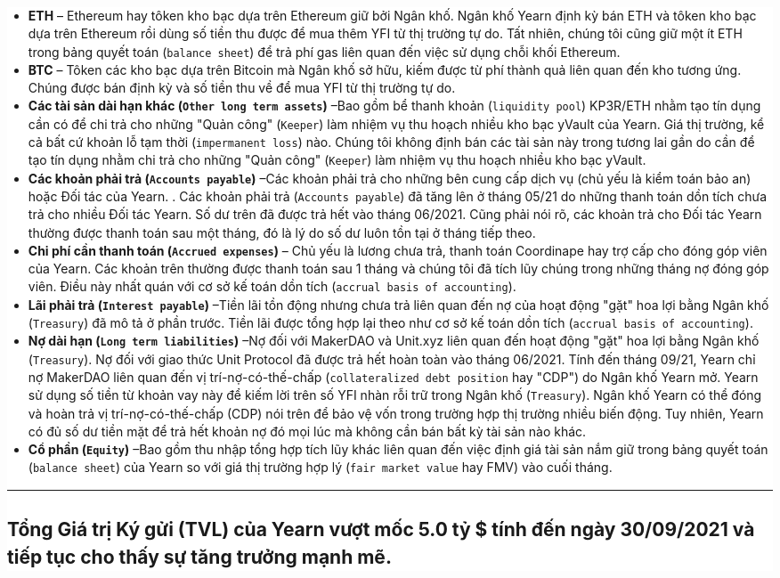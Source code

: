 - **ETH** – Ethereum hay tôken kho bạc dựa trên Ethereum giữ bởi Ngân khố. Ngân khố Yearn định kỳ bán ETH và tôken kho bạc dựa trên Ethereum rồi dùng số tiền thu được để mua thêm YFI từ thị trường tự do. Tất nhiên, chúng tôi cũng giữ một ít ETH trong bảng quyết toán (`balance sheet`) để trả phí gas liên quan đến việc sử dụng chỗi khối Ethereum.
- **BTC** – Tôken các kho bạc dựa trên Bitcoin mà Ngân khố sở hữu, kiếm được từ phí thành quả liên quan đến kho tương ứng. Chúng được bán định kỳ và số tiền thu về để mua YFI từ thị trường tự do.
- **Các tài sản dài hạn khác (`Other long term assets`)** –Bao gồm bể thanh khoản (`liquidity pool`) KP3R/ETH nhằm tạo tín dụng cần có để chi trả cho những "Quản công" (`Keeper`) làm nhiệm vụ thu hoạch nhiều kho bạc yVault của Yearn. Giá thị trường, kể cả bất cứ khoản lỗ tạm thời (`impermanent loss`) nào. Chúng tôi không định bán các tài sản này trong tương lai gần do cần để tạo tín dụng nhằm chi trả cho những "Quản công" (`Keeper`) làm nhiệm vụ thu hoạch nhiều kho bạc yVault.
- **Các khoản phải trả (`Accounts payable`)** –Các khoản phải trả cho những bên cung cấp dịch vụ (chủ yếu là kiểm toán bảo an) hoặc Đối tác của Yearn. . Các khoản phải trả (`Accounts payable`) đã tăng lên ở tháng 05/21 do những thanh toán dồn tích chưa trả cho nhiều Đối tác Yearn. Số dư trên đã được trả hết vào tháng 06/2021. Cũng phải nói rõ, các khoản trả cho Đối tác Yearn thường được thanh toán sau một tháng, đó là lý do số dư luôn tồn tại ở tháng tiếp theo.
- **Chi phí cần thanh toán (`Accrued expenses`)** – Chủ yếu là lương chưa trả, thanh toán Coordinape hay trợ cấp cho đóng góp viên của Yearn. Các khoản trên thường được thanh toán sau 1 tháng và chúng tôi đã tích lũy chúng trong những tháng nợ đóng góp viên. Điều này nhất quán với cơ sở kế toán dồn tích (`accrual basis of accounting`).
- **Lãi phải trả (`Interest payable`)** –Tiền lãi tồn động nhưng chưa trả liên quan đến nợ của hoạt động "gặt" hoa lợi bằng Ngân khố (`Treasury`) đã mô tả ở phần trước. Tiền lãi được tổng hợp lại theo như cơ sở kế toán dồn tích (`accrual basis of accounting`).
- **Nợ dài hạn (`Long term liabilities`)** –Nợ đối với MakerDAO và Unit.xyz liên quan đến hoạt động "gặt" hoa lợi bằng Ngân khố (`Treasury`). Nợ đối với giao thức Unit&nbsp;Protocol đã được trả hết hoàn toàn vào tháng 06/2021. Tính đến tháng 09/21, Yearn chỉ nợ MakerDAO liên quan đến vị trí-nợ-có-thế-chấp (`collateralized debt position` hay "CDP") do Ngân khố Yearn mở. Yearn sử dụng số tiền từ khoản vay này để kiếm lời trên số YFI nhàn rỗi trữ trong Ngân khố (`Treasury`). Ngân khố Yearn có thể đóng và hoàn trả vị trí-nợ-có-thế-chấp (CDP) nói trên để bảo vệ vốn trong trường hợp thị trường nhiều biến động. Tuy nhiên, Yearn có đủ số dư tiền mặt để trả hết khoản nợ đó mọi lúc mà không cần bán bất kỳ tài sản nào khác.
- **Cổ phần (`Equity`)** –Bao gồm thu nhập tổng hợp tích lũy khác liên quan đến việc định giá tài sản nắm giữ trong bảng quyết toán (`balance sheet`) của Yearn so với giá thị trường hợp lý (`fair market value` hay FMV) vào cuối tháng.

---

## Tổng Giá trị Ký gửi (TVL) của Yearn vượt mốc 5.0&nbsp;tỷ&nbsp;$ tính đến ngày 30/09/2021 và tiếp tục cho thấy sự tăng trưởng mạnh mẽ.
